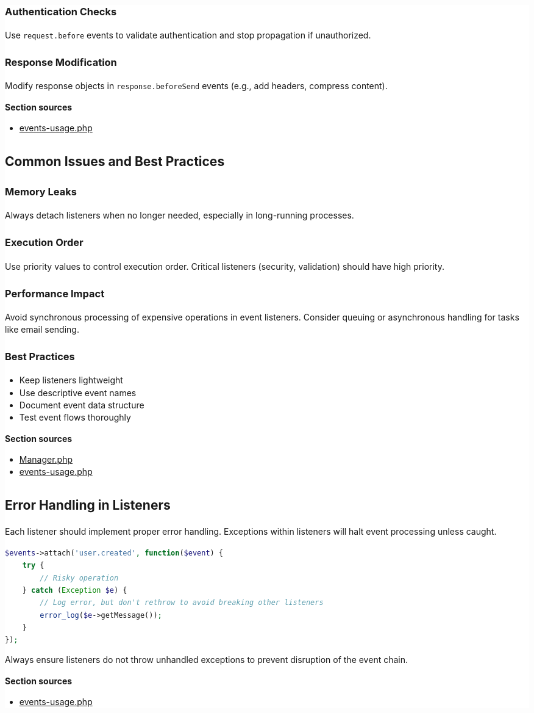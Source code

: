 ### Authentication Checks
Use `request.before` events to validate authentication and stop propagation if unauthorized.

### Response Modification
Modify response objects in `response.beforeSend` events (e.g., add headers, compress content).

**Section sources**
- [events-usage.php](file://examples/events-usage.php#L210-L240)

## Common Issues and Best Practices

### Memory Leaks
Always detach listeners when no longer needed, especially in long-running processes.

### Execution Order
Use priority values to control execution order. Critical listeners (security, validation) should have high priority.

### Performance Impact
Avoid synchronous processing of expensive operations in event listeners. Consider queuing or asynchronous handling for tasks like email sending.

### Best Practices
- Keep listeners lightweight
- Use descriptive event names
- Document event data structure
- Test event flows thoroughly

**Section sources**
- [Manager.php](file://app/Core/Events/Manager.php#L1-L103)
- [events-usage.php](file://examples/events-usage.php#L1-L240)

## Error Handling in Listeners

Each listener should implement proper error handling. Exceptions within listeners will halt event processing unless caught.

```php
$events->attach('user.created', function($event) {
    try {
        // Risky operation
    } catch (Exception $e) {
        // Log error, but don't rethrow to avoid breaking other listeners
        error_log($e->getMessage());
    }
});
```

Always ensure listeners do not throw unhandled exceptions to prevent disruption of the event chain.

**Section sources**
- [events-usage.php](file://examples/events-usage.php#L1-L240)